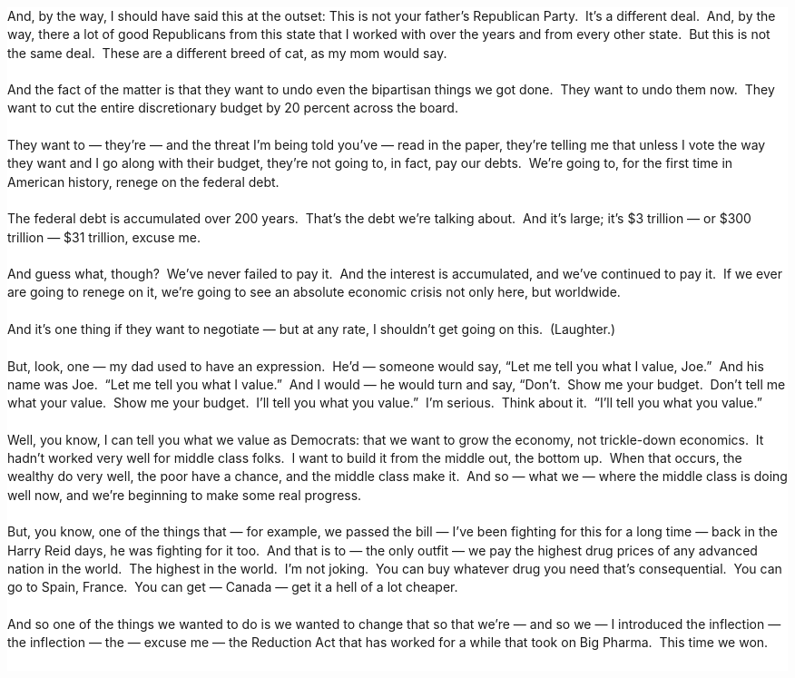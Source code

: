 And, by the way, I should have said this at the outset: This is not your
father’s Republican Party.  It’s a different deal.  And, by the way,
there a lot of good Republicans from this state that I worked with over
the years and from every other state.  But this is not the same deal. 
These are a different breed of cat, as my mom would say.   
   
And the fact of the matter is that they want to undo even the bipartisan
things we got done.  They want to undo them now.  They want to cut the
entire discretionary budget by 20 percent across the board.  
   
They want to — they’re — and the threat I’m being told you’ve — read in
the paper, they’re telling me that unless I vote the way they want and I
go along with their budget, they’re not going to, in fact, pay our
debts.  We’re going to, for the first time in American history, renege
on the federal debt.   
   
The federal debt is accumulated over 200 years.  That’s the debt we’re
talking about.  And it’s large; it’s $3 trillion — or $300 trillion —
$31 trillion, excuse me.   
   
And guess what, though?  We’ve never failed to pay it.  And the interest
is accumulated, and we’ve continued to pay it.  If we ever are going to
renege on it, we’re going to see an absolute economic crisis not only
here, but worldwide.   
   
And it’s one thing if they want to negotiate — but at any rate, I
shouldn’t get going on this.  (Laughter.)  
   
But, look, one — my dad used to have an expression.  He’d — someone
would say, “Let me tell you what I value, Joe.”  And his name was Joe. 
“Let me tell you what I value.”  And I would — he would turn and say,
“Don’t.  Show me your budget.  Don’t tell me what your value.  Show me
your budget.  I’ll tell you what you value.”  I’m serious.  Think about
it.  “I’ll tell you what you value.”  
   
Well, you know, I can tell you what we value as Democrats: that we want
to grow the economy, not trickle-down economics.  It hadn’t worked very
well for middle class folks.  I want to build it from the middle out,
the bottom up.  When that occurs, the wealthy do very well, the poor
have a chance, and the middle class make it.  And so — what we — where
the middle class is doing well now, and we’re beginning to make some
real progress.   
   
But, you know, one of the things that — for example, we passed the bill
— I’ve been fighting for this for a long time — back in the Harry Reid
days, he was fighting for it too.  And that is to — the only outfit — we
pay the highest drug prices of any advanced nation in the world.  The
highest in the world.  I’m not joking.  You can buy whatever drug you
need that’s consequential.  You can go to Spain, France.  You can get —
Canada — get it a hell of a lot cheaper.  
   
And so one of the things we wanted to do is we wanted to change that so
that we’re — and so we — I introduced the inflection — the inflection —
the — excuse me — the Reduction Act that has worked for a while that
took on Big Pharma.  This time we won.   
   